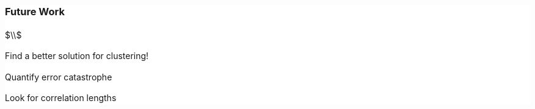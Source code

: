 
### Future Work

$\\$

Find a better solution for clustering!

Quantify error catastrophe

Look for correlation lengths
